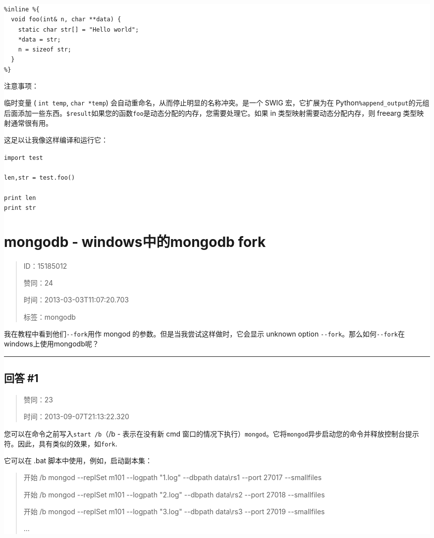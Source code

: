 ```
%inline %{
  void foo(int& n, char **data) {
    static char str[] = "Hello world";
    *data = str;
    n = sizeof str;
  }
%} 
```

注意事项：

临时变量 ( `int temp`, `char *temp`) 会自动重命名，从而停止明显的名称冲突。是一个 SWIG 宏，它扩展为在 Python`%append_output`的元组后面添加一些东西。`$result`如果您的函数`foo`是动态分配的内存，您需要处理它。如果 in 类型映射需要动态分配内存，则 freearg 类型映射通常很有用。

这足以让我像这样编译和运行它：

```
import test

len,str = test.foo()

print len
print str 
```

# mongodb - windows中的mongodb fork

> ID：15185012
> 
> 赞同：24
> 
> 时间：2013-03-03T11:07:20.703
> 
> 标签：mongodb

我在教程中看到他们`--fork`用作 mongod 的参数。但是当我尝试这样做时，它会显示 unknown option `--fork`。那么如何`--fork`在windows上使用mongodb呢？

* * *

## 回答 #1

> 赞同：23
> 
> 时间：2013-09-07T21:13:22.320

您可以在命令之前写入`start /b`（/b - 表示在没有新 cmd 窗口的情况下执行）`mongod`。它将`mongod`异步启动您的命令并释放控制台提示符。因此，具有类似的效果，如`fork`.

它可以在 .bat 脚本中使用，例如，启动副本集：

> 开始 /b mongod --replSet m101 --logpath "1.log" --dbpath data\rs1 --port 27017 --smallfiles
> 
> 开始 /b mongod --replSet m101 --logpath "2.log" --dbpath data\rs2 --port 27018 --smallfiles
> 
> 开始 /b mongod --replSet m101 --logpath "3.log" --dbpath data\rs3 --port 27019 --smallfiles
> 
> ...
